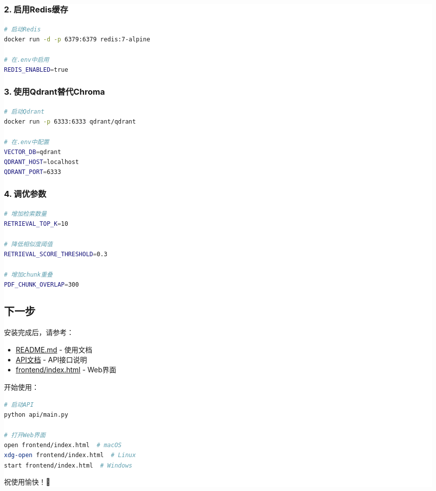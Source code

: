 ### 2. 启用Redis缓存
```bash
# 启动Redis
docker run -d -p 6379:6379 redis:7-alpine

# 在.env中启用
REDIS_ENABLED=true
```

### 3. 使用Qdrant替代Chroma
```bash
# 启动Qdrant
docker run -p 6333:6333 qdrant/qdrant

# 在.env中配置
VECTOR_DB=qdrant
QDRANT_HOST=localhost
QDRANT_PORT=6333
```

### 4. 调优参数
```bash
# 增加检索数量
RETRIEVAL_TOP_K=10

# 降低相似度阈值
RETRIEVAL_SCORE_THRESHOLD=0.3

# 增加chunk重叠
PDF_CHUNK_OVERLAP=300
```

## 下一步

安装完成后，请参考：
- [README.md](README.md) - 使用文档
- [API文档](http://localhost:8000/docs) - API接口说明
- [frontend/index.html](frontend/index.html) - Web界面

开始使用：
```bash
# 启动API
python api/main.py

# 打开Web界面
open frontend/index.html  # macOS
xdg-open frontend/index.html  # Linux
start frontend/index.html  # Windows
```

祝使用愉快！🎉